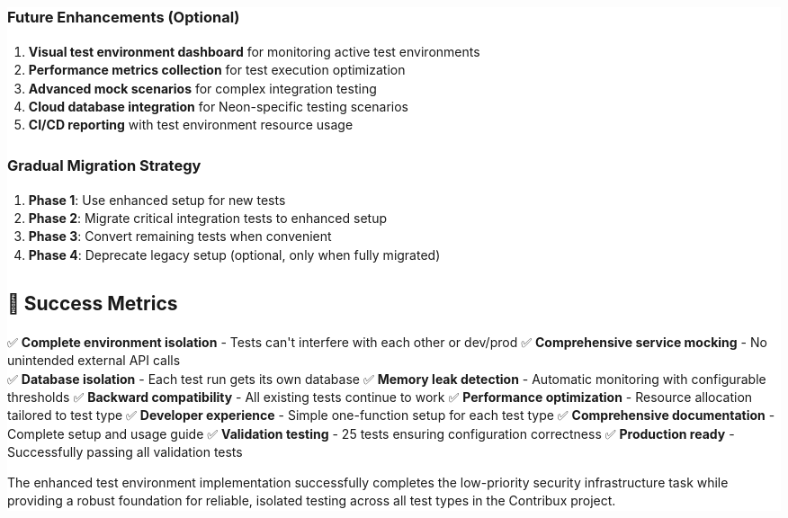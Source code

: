 ### Future Enhancements (Optional)

1. **Visual test environment dashboard** for monitoring active test environments
2. **Performance metrics collection** for test execution optimization  
3. **Advanced mock scenarios** for complex integration testing
4. **Cloud database integration** for Neon-specific testing scenarios
5. **CI/CD reporting** with test environment resource usage

### Gradual Migration Strategy

1. **Phase 1**: Use enhanced setup for new tests
2. **Phase 2**: Migrate critical integration tests to enhanced setup
3. **Phase 3**: Convert remaining tests when convenient
4. **Phase 4**: Deprecate legacy setup (optional, only when fully migrated)

## 🎯 Success Metrics

✅ **Complete environment isolation** - Tests can't interfere with each other or dev/prod
✅ **Comprehensive service mocking** - No unintended external API calls  
✅ **Database isolation** - Each test run gets its own database
✅ **Memory leak detection** - Automatic monitoring with configurable thresholds
✅ **Backward compatibility** - All existing tests continue to work
✅ **Performance optimization** - Resource allocation tailored to test type
✅ **Developer experience** - Simple one-function setup for each test type
✅ **Comprehensive documentation** - Complete setup and usage guide
✅ **Validation testing** - 25 tests ensuring configuration correctness
✅ **Production ready** - Successfully passing all validation tests

The enhanced test environment implementation successfully completes the low-priority security infrastructure task while providing a robust foundation for reliable, isolated testing across all test types in the Contribux project.